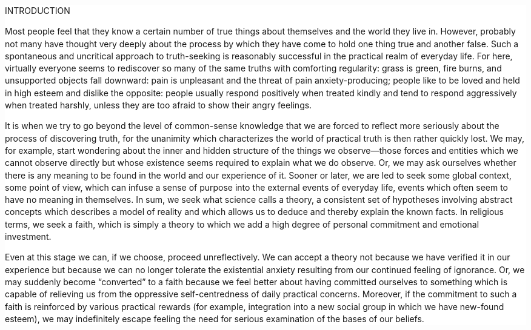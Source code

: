 INTRODUCTION

Most people feel that they know a certain number of true things about themselves and the world they live in.
However, probably not many have thought very deeply about the process by which they have come to hold one
thing true and another false. Such a spontaneous and uncritical approach to truth-seeking is reasonably successful in
the practical realm of everyday life. For here, virtually everyone seems to rediscover so many of the same truths
with comforting regularity: grass is green, fire burns, and unsupported objects fall downward: pain is unpleasant and
the threat of pain anxiety-producing; people like to be loved and held in high esteem and dislike the opposite: people
usually respond positively when treated kindly and tend to respond aggressively when treated harshly, unless they
are too afraid to show their angry feelings.

It is when we try to go beyond the level of common-sense knowledge that we are forced to reflect more
seriously about the process of discovering truth, for the unanimity which characterizes the world of practical truth is
then rather quickly lost. We may, for example, start wondering about the inner and hidden structure of the things we
observe—those forces and entities which we cannot observe directly but whose existence seems required to explain
what we do observe. Or, we may ask ourselves whether there is any meaning to be found in the world and our
experience of it. Sooner or later, we are led to seek some global context, some point of view, which can infuse a
sense of purpose into the external events of everyday life, events which often seem to have no meaning in
themselves. In sum, we seek what science calls a theory, a consistent set of hypotheses involving abstract concepts
which describes a model of reality and which allows us to deduce and thereby explain the known facts. In religious
terms, we seek a faith, which is simply a theory to which we add a high degree of personal commitment and
emotional investment.

Even at this stage we can, if we choose, proceed unreflectively. We can accept a theory not because we have
verified it in our experience but because we can no longer tolerate the existential anxiety resulting from our
continued feeling of ignorance. Or, we may suddenly become “converted” to a faith because we feel better about
having committed ourselves to something which is capable of relieving us from the oppressive self-centredness of
daily practical concerns. Moreover, if the commitment to such a faith is reinforced by various practical rewards (for
example, integration into a new social group in which we have new-found esteem), we may indefinitely escape
feeling the need for serious examination of the bases of our beliefs.
